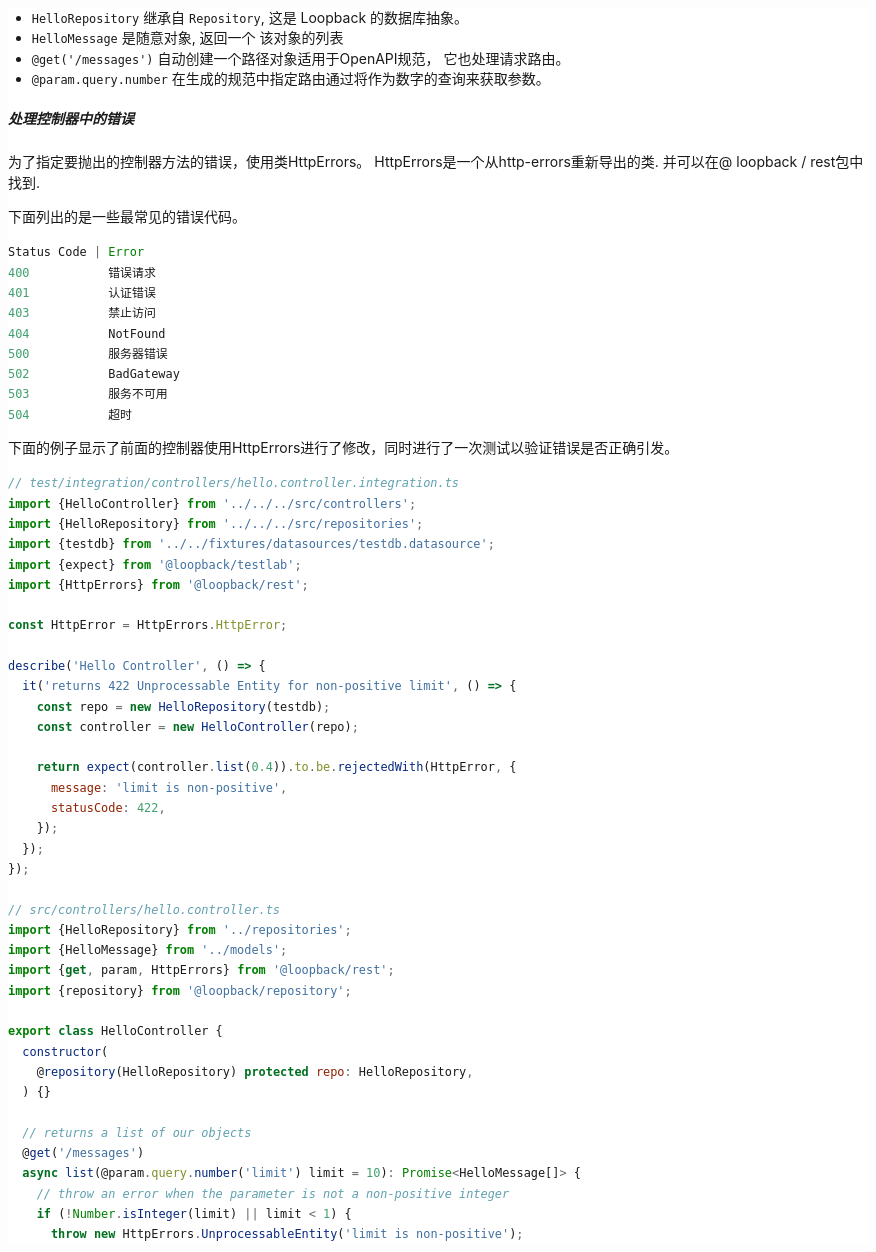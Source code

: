- `HelloRepository` 继承自 `Repository`, 这是 Loopback 的数据库抽象。
- `HelloMessage` 是随意对象, 返回一个 该对象的列表
- `@get('/messages')` 自动创建一个路径对象适用于OpenAPI规范， 它也处理请求路由。
- `@param.query.number` 在生成的规范中指定路由通过将作为数字的查询来获取参数。

##### 处理控制器中的错误

为了指定要抛出的控制器方法的错误，使用类HttpErrors。
HttpErrors是一个从http-errors重新导出的类.
并可以在@ loopback / rest包中找到.

下面列出的是一些最常见的错误代码。

```js
Status Code | Error
400           错误请求
401           认证错误
403           禁止访问
404           NotFound
500           服务器错误
502           BadGateway
503           服务不可用
504           超时
```

下面的例子显示了前面的控制器使用HttpErrors进行了修改，同时进行了一次测试以验证错误是否正确引发。


```js
// test/integration/controllers/hello.controller.integration.ts
import {HelloController} from '../../../src/controllers';
import {HelloRepository} from '../../../src/repositories';
import {testdb} from '../../fixtures/datasources/testdb.datasource';
import {expect} from '@loopback/testlab';
import {HttpErrors} from '@loopback/rest';

const HttpError = HttpErrors.HttpError;

describe('Hello Controller', () => {
  it('returns 422 Unprocessable Entity for non-positive limit', () => {
    const repo = new HelloRepository(testdb);
    const controller = new HelloController(repo);

    return expect(controller.list(0.4)).to.be.rejectedWith(HttpError, {
      message: 'limit is non-positive',
      statusCode: 422,
    });
  });
});

// src/controllers/hello.controller.ts
import {HelloRepository} from '../repositories';
import {HelloMessage} from '../models';
import {get, param, HttpErrors} from '@loopback/rest';
import {repository} from '@loopback/repository';

export class HelloController {
  constructor(
    @repository(HelloRepository) protected repo: HelloRepository,
  ) {}

  // returns a list of our objects
  @get('/messages')
  async list(@param.query.number('limit') limit = 10): Promise<HelloMessage[]> {
    // throw an error when the parameter is not a non-positive integer
    if (!Number.isInteger(limit) || limit < 1) {
      throw new HttpErrors.UnprocessableEntity('limit is non-positive');
```
